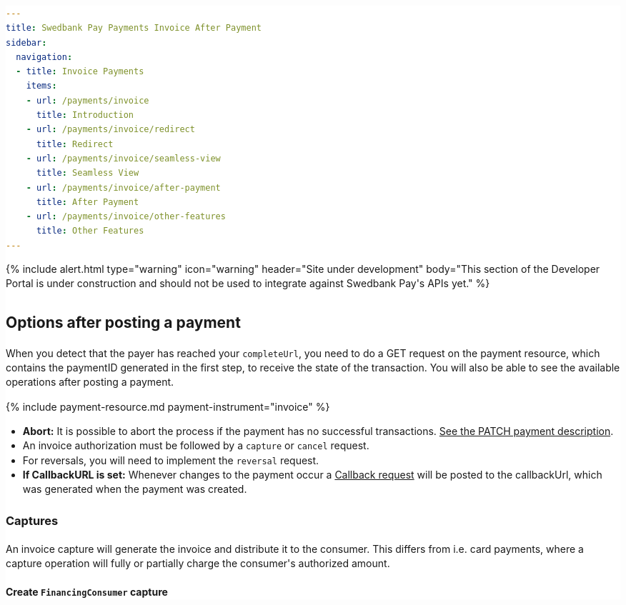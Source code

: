 ```yaml
---
title: Swedbank Pay Payments Invoice After Payment
sidebar:
  navigation:
  - title: Invoice Payments
    items:
    - url: /payments/invoice
      title: Introduction
    - url: /payments/invoice/redirect
      title: Redirect
    - url: /payments/invoice/seamless-view
      title: Seamless View
    - url: /payments/invoice/after-payment
      title: After Payment
    - url: /payments/invoice/other-features
      title: Other Features
---
```


{% include alert.html type="warning"
                      icon="warning"
                      header="Site under development"
                      body="This section of the Developer Portal is under construction and
                      should not be used to integrate against
                      Swedbank Pay's APIs yet." %}

## Options after posting a payment

When you detect that the payer has reached your `completeUrl`, you need to do a
GET request on the payment resource, which contains the paymentID generated in
the first step, to receive the state of the transaction. You will also be able
to see the available operations after posting a payment.

{% include payment-resource.md payment-instrument="invoice" %}

* **Abort:** It is possible to abort the process if the payment has no
  successful transactions. [See the PATCH payment
  description][payment-description].
* An invoice authorization must be followed by a `capture` or
  `cancel` request.
* For reversals, you will need to implement the `reversal` request.
* **If CallbackURL is set:** Whenever changes to the payment occur a [Callback
  request][callback-request] will be posted to the callbackUrl, which was
  generated when the payment was created.

### Captures

An invoice capture will generate the invoice and distribute it to the consumer.
This differs from i.e. card payments, where a capture operation will fully or
partially charge the consumer's authorized amount.

#### Create `FinancingConsumer` capture


[payment-description]: /payments/card/after-payment
[callback-request]: /payments/invoice/other-features#callback
[invoice-captures]: #captures
[invoice-cancellations]: #cancellations
[invoice-reversals]: #reversals
[technical-reference-transaction]: /payments/invoice/other-features#transactions